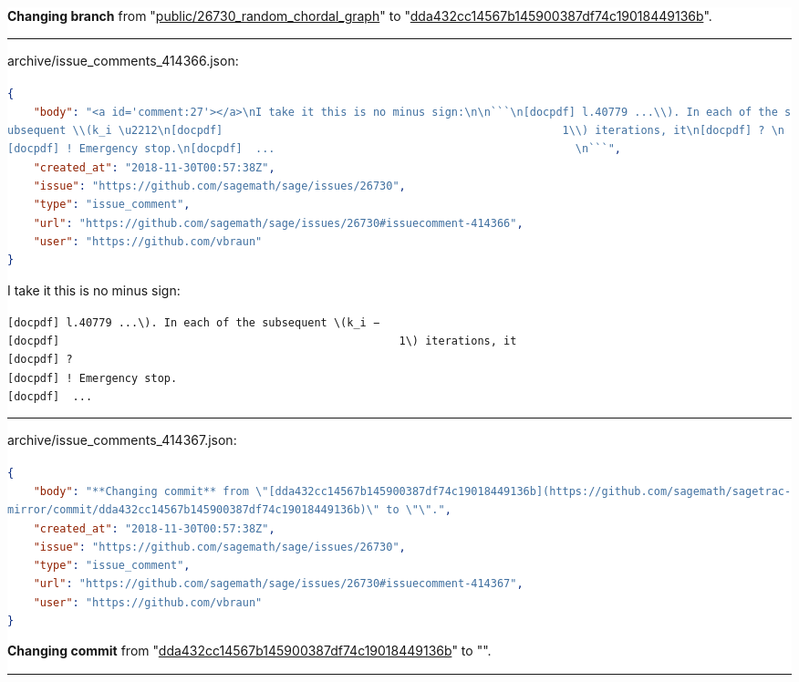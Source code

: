 **Changing branch** from "[public/26730_random_chordal_graph](https://github.com/sagemath/sagetrac-mirror/tree/public/26730_random_chordal_graph)" to "[dda432cc14567b145900387df74c19018449136b](https://github.com/sagemath/sagetrac-mirror/commit/dda432cc14567b145900387df74c19018449136b)".



---

archive/issue_comments_414366.json:
```json
{
    "body": "<a id='comment:27'></a>\nI take it this is no minus sign:\n\n```\n[docpdf] l.40779 ...\\). In each of the subsequent \\(k_i \u2212\n[docpdf]                                                    1\\) iterations, it\n[docpdf] ? \n[docpdf] ! Emergency stop.\n[docpdf]  ...                                              \n```",
    "created_at": "2018-11-30T00:57:38Z",
    "issue": "https://github.com/sagemath/sage/issues/26730",
    "type": "issue_comment",
    "url": "https://github.com/sagemath/sage/issues/26730#issuecomment-414366",
    "user": "https://github.com/vbraun"
}
```

<a id='comment:27'></a>
I take it this is no minus sign:

```
[docpdf] l.40779 ...\). In each of the subsequent \(k_i −
[docpdf]                                                    1\) iterations, it
[docpdf] ? 
[docpdf] ! Emergency stop.
[docpdf]  ...                                              
```



---

archive/issue_comments_414367.json:
```json
{
    "body": "**Changing commit** from \"[dda432cc14567b145900387df74c19018449136b](https://github.com/sagemath/sagetrac-mirror/commit/dda432cc14567b145900387df74c19018449136b)\" to \"\".",
    "created_at": "2018-11-30T00:57:38Z",
    "issue": "https://github.com/sagemath/sage/issues/26730",
    "type": "issue_comment",
    "url": "https://github.com/sagemath/sage/issues/26730#issuecomment-414367",
    "user": "https://github.com/vbraun"
}
```

**Changing commit** from "[dda432cc14567b145900387df74c19018449136b](https://github.com/sagemath/sagetrac-mirror/commit/dda432cc14567b145900387df74c19018449136b)" to "".



---
